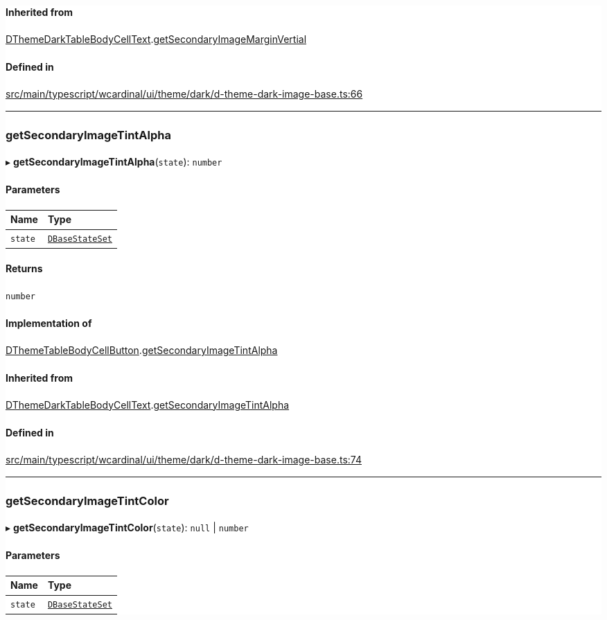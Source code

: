 #### Inherited from

[DThemeDarkTableBodyCellText](DThemeDarkTableBodyCellText.md).[getSecondaryImageMarginVertial](DThemeDarkTableBodyCellText.md#getsecondaryimagemarginvertial)

#### Defined in

[src/main/typescript/wcardinal/ui/theme/dark/d-theme-dark-image-base.ts:66](https://github.com/winter-cardinal/winter-cardinal-ui/blob/v0.310.1/src/main/typescript/wcardinal/ui/theme/dark/d-theme-dark-image-base.ts#L66)

___

### getSecondaryImageTintAlpha

▸ **getSecondaryImageTintAlpha**(`state`): `number`

#### Parameters

| Name | Type |
| :------ | :------ |
| `state` | [`DBaseStateSet`](../interfaces/DBaseStateSet.md) |

#### Returns

`number`

#### Implementation of

[DThemeTableBodyCellButton](../interfaces/DThemeTableBodyCellButton.md).[getSecondaryImageTintAlpha](../interfaces/DThemeTableBodyCellButton.md#getsecondaryimagetintalpha)

#### Inherited from

[DThemeDarkTableBodyCellText](DThemeDarkTableBodyCellText.md).[getSecondaryImageTintAlpha](DThemeDarkTableBodyCellText.md#getsecondaryimagetintalpha)

#### Defined in

[src/main/typescript/wcardinal/ui/theme/dark/d-theme-dark-image-base.ts:74](https://github.com/winter-cardinal/winter-cardinal-ui/blob/v0.310.1/src/main/typescript/wcardinal/ui/theme/dark/d-theme-dark-image-base.ts#L74)

___

### getSecondaryImageTintColor

▸ **getSecondaryImageTintColor**(`state`): ``null`` \| `number`

#### Parameters

| Name | Type |
| :------ | :------ |
| `state` | [`DBaseStateSet`](../interfaces/DBaseStateSet.md) |
